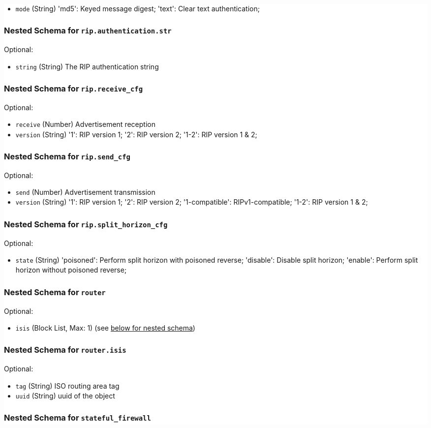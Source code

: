- `mode` (String) 'md5': Keyed message digest; 'text': Clear text authentication;


<a id="nestedblock--rip--authentication--str"></a>
### Nested Schema for `rip.authentication.str`

Optional:

- `string` (String) The RIP authentication string



<a id="nestedblock--rip--receive_cfg"></a>
### Nested Schema for `rip.receive_cfg`

Optional:

- `receive` (Number) Advertisement reception
- `version` (String) '1': RIP version 1; '2': RIP version 2; '1-2': RIP version 1 & 2;


<a id="nestedblock--rip--send_cfg"></a>
### Nested Schema for `rip.send_cfg`

Optional:

- `send` (Number) Advertisement transmission
- `version` (String) '1': RIP version 1; '2': RIP version 2; '1-compatible': RIPv1-compatible; '1-2': RIP version 1 & 2;


<a id="nestedblock--rip--split_horizon_cfg"></a>
### Nested Schema for `rip.split_horizon_cfg`

Optional:

- `state` (String) 'poisoned': Perform split horizon with poisoned reverse; 'disable': Disable split horizon; 'enable': Perform split horizon without poisoned reverse;



<a id="nestedblock--router"></a>
### Nested Schema for `router`

Optional:

- `isis` (Block List, Max: 1) (see [below for nested schema](#nestedblock--router--isis))

<a id="nestedblock--router--isis"></a>
### Nested Schema for `router.isis`

Optional:

- `tag` (String) ISO routing area tag
- `uuid` (String) uuid of the object



<a id="nestedblock--stateful_firewall"></a>
### Nested Schema for `stateful_firewall`
